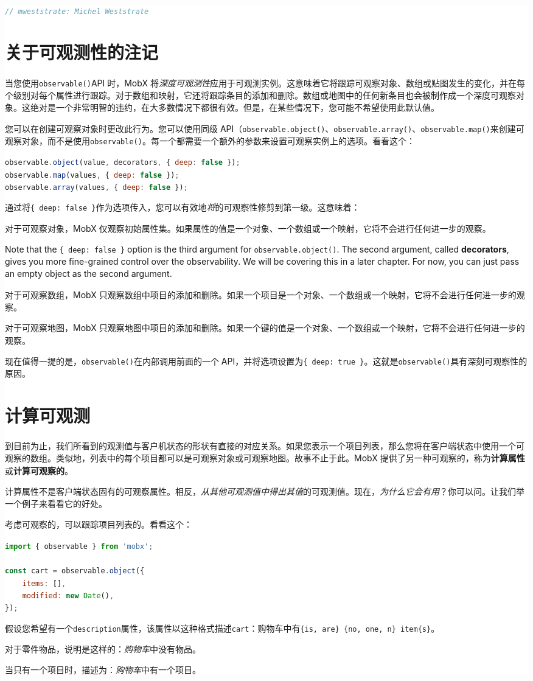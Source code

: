 ```jsx
// mweststrate: Michel Weststrate

```

# 关于可观测性的注记

当您使用`observable()`API 时，MobX 将*深度可观测性*应用于可观测实例。这意味着它将跟踪可观察对象、数组或贴图发生的变化，并在每个级别对每个属性进行跟踪。对于数组和映射，它还将跟踪条目的添加和删除。数组或地图中的任何新条目也会被制作成一个深度可观察对象。这绝对是一个非常明智的违约，在大多数情况下都很有效。但是，在某些情况下，您可能不希望使用此默认值。

您可以在创建可观察对象时更改此行为。您可以使用同级 API（`observable.object()`、`observable.array()`、`observable.map()`来创建可观察对象，而不是使用`observable()`。每一个都需要一个额外的参数来设置可观察实例上的选项。看看这个：

```jsx
observable.object(value, decorators, { deep: false });
observable.map(values, { deep: false });
observable.array(values, { deep: false });
```

通过将`{ deep: false }`作为选项传入，您可以有效地*将*的可观察性修剪到第一级。这意味着：

对于可观察对象，MobX 仅观察初始属性集。如果属性的值是一个对象、一个数组或一个映射，它将不会进行任何进一步的观察。

Note that the `{ deep: false }` option is the third argument for `observable.object()`. The second argument, called **decorators**, gives you more fine-grained control over the observability. We will be covering this in a later chapter. For now, you can just pass an empty object as the second argument.

对于可观察数组，MobX 只观察数组中项目的添加和删除。如果一个项目是一个对象、一个数组或一个映射，它将不会进行任何进一步的观察。

对于可观察地图，MobX 只观察地图中项目的添加和删除。如果一个键的值是一个对象、一个数组或一个映射，它将不会进行任何进一步的观察。

现在值得一提的是，`observable()`在内部调用前面的一个 API，并将选项设置为`{ deep: true }`。这就是`observable()`具有深刻可观察性的原因。

# 计算可观测

到目前为止，我们所看到的观测值与客户机状态的形状有直接的对应关系。如果您表示一个项目列表，那么您将在客户端状态中使用一个可观察的数组。类似地，列表中的每个项目都可以是可观察对象或可观察地图。故事不止于此。MobX 提供了另一种可观察的，称为**计算属性**或**计算可观察的**。

计算属性不是客户端状态固有的可观察属性。相反，*从其他可观测值中得出其值*的可观测值。现在，*为什么它会有用*？你可以问。让我们举一个例子来看看它的好处。

考虑可观察的，可以跟踪项目列表的。看看这个：

```jsx
import { observable } from 'mobx';

const cart = observable.object({
    items: [],
    modified: new Date(),
});
```

假设您希望有一个`description`属性，该属性以这种格式描述`cart`：购物车中有`{is, are} {no, one, n} item{s}`。

对于零件物品，说明是这样的：*购物车*中没有物品。

当只有一个项目时，描述为：*购物车*中有一个项目。
